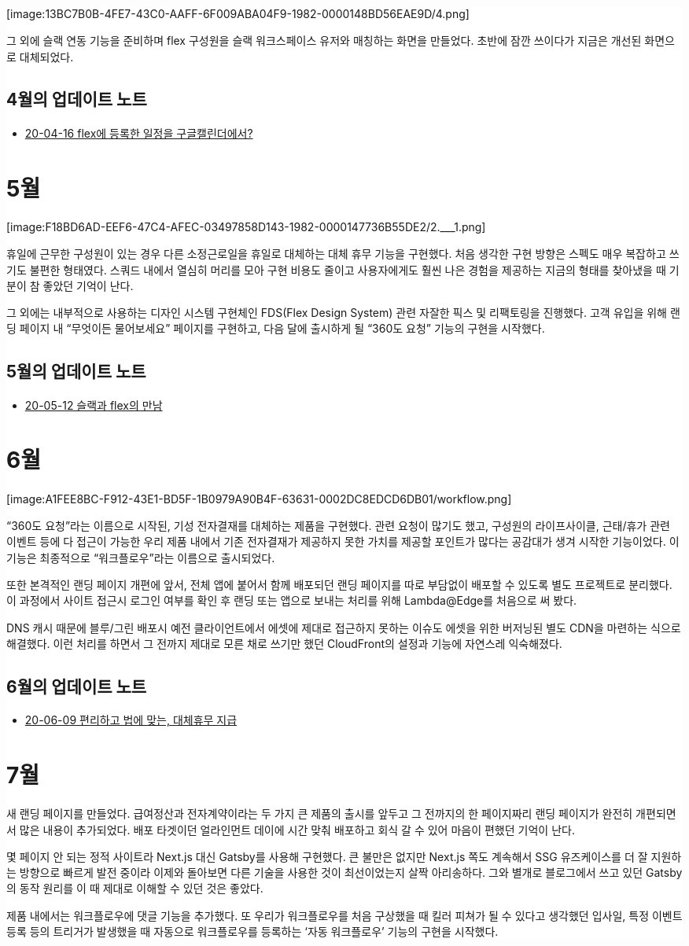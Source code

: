 \[image:13BC7B0B-4FE7-43C0-AAFF-6F009ABA04F9-1982-0000148BD56EAE9D/4.png]

그 외에 슬랙 연동 기능을 준비하며 flex 구성원을 슬랙 워크스페이스 유저와 매칭하는 화면을 만들었다. 초반에 잠깐 쓰이다가 지금은 개선된 화면으로 대체되었다.

## 4월의 업데이트 노트

* [20-04-16 flex에 등록한 일정을 구글캘린더에서?](https://www.notion.so/20-04-16-flex-a38331bb99094368aa11f273f5a29482)

# 5월

\[image:F18BD6AD-EEF6-47C4-AFEC-03497858D143-1982-0000147736B55DE2/2.___1.png]

휴일에 근무한 구성원이 있는 경우 다른 소정근로일을 휴일로 대체하는 대체 휴무 기능을 구현했다. 처음 생각한 구현 방향은 스펙도 매우 복잡하고 쓰기도 불편한 형태였다. 스쿼드 내에서 열심히 머리를 모아 구현 비용도 줄이고 사용자에게도 훨씬 나은 경험을 제공하는 지금의 형태를 찾아냈을 때 기분이 참 좋았던 기억이 난다.

그 외에는 내부적으로 사용하는 디자인 시스템 구현체인 FDS(Flex Design System) 관련 자잘한 픽스 및 리팩토링을 진행했다. 고객 유입을 위해 랜딩 페이지 내 “무엇이든 물어보세요” 페이지를 구현하고, 다음 달에 출시하게 될 “360도 요청” 기능의 구현을 시작했다.

## 5월의 업데이트 노트

* [20-05-12 슬랙과 flex의 만남](https://www.notion.so/20-05-12-flex-53adf3d983314f8f9fe1a4129cad5fa5)

# 6월

\[image:A1FEE8BC-F912-43E1-BD5F-1B0979A90B4F-63631-0002DC8EDCD6DB01/workflow.png]

“360도 요청”라는 이름으로 시작된, 기성 전자결재를 대체하는 제품을 구현했다. 관련 요청이 많기도 했고, 구성원의 라이프사이클, 근태/휴가 관련 이벤트 등에 다 접근이 가능한 우리 제품 내에서 기존 전자결재가 제공하지 못한 가치를 제공할 포인트가 많다는 공감대가 생겨 시작한 기능이었다. 이 기능은 최종적으로 “워크플로우”라는 이름으로 출시되었다.

또한 본격적인 랜딩 페이지 개편에 앞서, 전체 앱에 붙어서 함께 배포되던 랜딩 페이지를 따로 부담없이 배포할 수 있도록 별도 프로젝트로 분리했다. 이 과정에서 사이트 접근시 로그인 여부를 확인 후 랜딩 또는 앱으로 보내는 처리를 위해 Lambda@Edge를 처음으로 써 봤다.

DNS 캐시 때문에 블루/그린 배포시 예전 클라이언트에서 에셋에 제대로 접근하지 못하는 이슈도 에셋을 위한 버저닝된 별도 CDN을 마련하는 식으로 해결했다. 이런 처리를 하면서 그 전까지 제대로 모른 채로 쓰기만 했던 CloudFront의 설정과 기능에 자연스레 익숙해졌다.

## 6월의 업데이트 노트

* [20-06-09 편리하고 법에 맞는, 대체휴무 지급](https://www.notion.so/20-06-09-cfbeccc7e0734ecbaa080f851b4559e2)

# 7월

새 랜딩 페이지를 만들었다. 급여정산과 전자계약이라는 두 가지 큰 제품의 출시를 앞두고 그 전까지의 한 페이지짜리 랜딩 페이지가 완전히 개편되면서 많은 내용이 추가되었다. 배포 타겟이던 얼라인먼트 데이에 시간 맞춰 배포하고 회식 갈 수 있어 마음이 편했던 기억이 난다.

몇 페이지 안 되는 정적 사이트라 Next.js 대신 Gatsby를 사용해 구현했다. 큰 불만은 없지만 Next.js 쪽도 계속해서 SSG 유즈케이스를 더 잘 지원하는 방향으로 빠르게 발전 중이라 이제와 돌아보면 다른 기술을 사용한 것이 최선이었는지 살짝 아리송하다. 그와 별개로 블로그에서 쓰고 있던 Gatsby의 동작 원리를 이 때 제대로 이해할 수 있던 것은 좋았다.

제품 내에서는 워크플로우에 댓글 기능을 추가했다. 또 우리가 워크플로우를 처음 구상했을 때 킬러 피쳐가 될 수 있다고 생각했던 입사일, 특정 이벤트 등록 등의 트리거가 발생했을 때 자동으로 워크플로우를 등록하는 ‘자동 워크플로우’ 기능의 구현을 시작했다.
